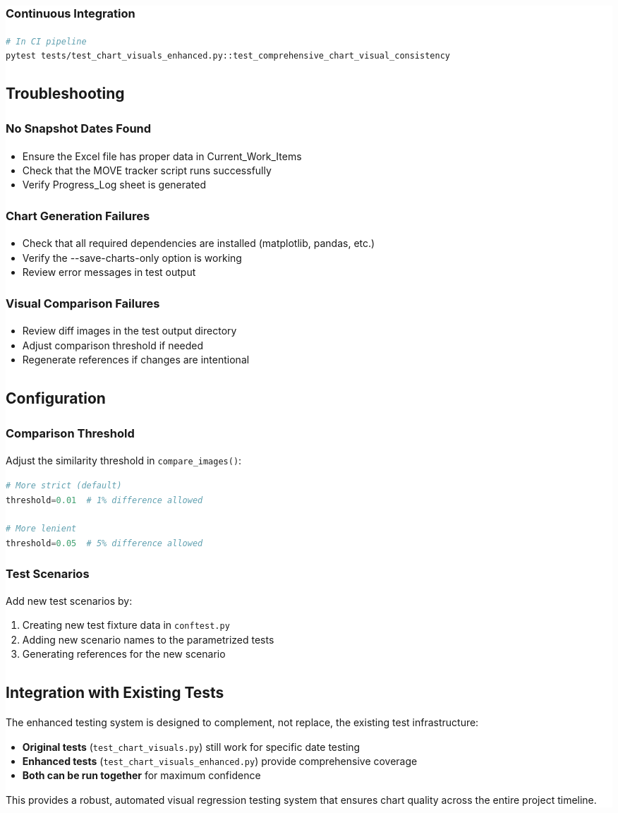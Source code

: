 ### Continuous Integration
```bash
# In CI pipeline
pytest tests/test_chart_visuals_enhanced.py::test_comprehensive_chart_visual_consistency
```

## Troubleshooting

### No Snapshot Dates Found
- Ensure the Excel file has proper data in Current_Work_Items
- Check that the MOVE tracker script runs successfully
- Verify Progress_Log sheet is generated

### Chart Generation Failures
- Check that all required dependencies are installed (matplotlib, pandas, etc.)
- Verify the --save-charts-only option is working
- Review error messages in test output

### Visual Comparison Failures
- Review diff images in the test output directory
- Adjust comparison threshold if needed
- Regenerate references if changes are intentional

## Configuration

### Comparison Threshold
Adjust the similarity threshold in `compare_images()`:
```python
# More strict (default)
threshold=0.01  # 1% difference allowed

# More lenient
threshold=0.05  # 5% difference allowed
```

### Test Scenarios
Add new test scenarios by:
1. Creating new test fixture data in `conftest.py`
2. Adding new scenario names to the parametrized tests
3. Generating references for the new scenario

## Integration with Existing Tests

The enhanced testing system is designed to complement, not replace, the existing test infrastructure:

- **Original tests** (`test_chart_visuals.py`) still work for specific date testing
- **Enhanced tests** (`test_chart_visuals_enhanced.py`) provide comprehensive coverage
- **Both can be run together** for maximum confidence

This provides a robust, automated visual regression testing system that ensures chart quality across the entire project timeline.